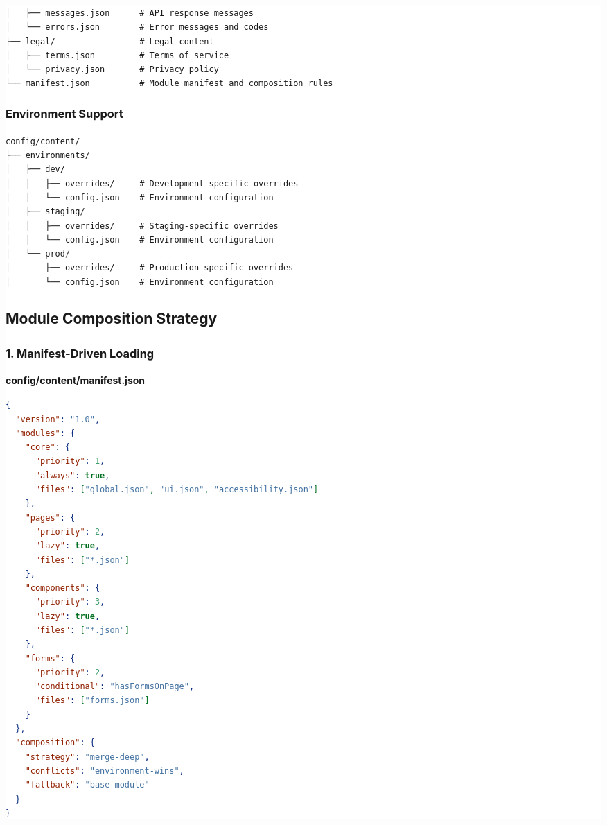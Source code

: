 ```
│   ├── messages.json      # API response messages
│   └── errors.json        # Error messages and codes
├── legal/                 # Legal content
│   ├── terms.json         # Terms of service
│   └── privacy.json       # Privacy policy
└── manifest.json          # Module manifest and composition rules
```

### Environment Support

```
config/content/
├── environments/
│   ├── dev/
│   │   ├── overrides/     # Development-specific overrides
│   │   └── config.json    # Environment configuration
│   ├── staging/
│   │   ├── overrides/     # Staging-specific overrides
│   │   └── config.json    # Environment configuration
│   └── prod/
│       ├── overrides/     # Production-specific overrides
│       └── config.json    # Environment configuration
```

## Module Composition Strategy

### 1. Manifest-Driven Loading

**config/content/manifest.json**
```json
{
  "version": "1.0",
  "modules": {
    "core": {
      "priority": 1,
      "always": true,
      "files": ["global.json", "ui.json", "accessibility.json"]
    },
    "pages": {
      "priority": 2,
      "lazy": true,
      "files": ["*.json"]
    },
    "components": {
      "priority": 3,
      "lazy": true,
      "files": ["*.json"]
    },
    "forms": {
      "priority": 2,
      "conditional": "hasFormsOnPage",
      "files": ["forms.json"]
    }
  },
  "composition": {
    "strategy": "merge-deep",
    "conflicts": "environment-wins",
    "fallback": "base-module"
  }
}
```
